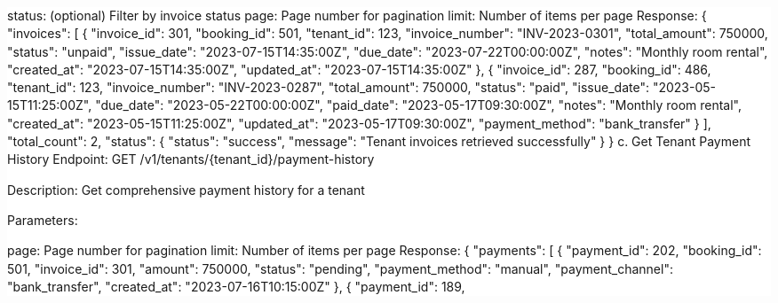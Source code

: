status: (optional) Filter by invoice status
page: Page number for pagination
limit: Number of items per page
Response:
{
  "invoices": [
    {
      "invoice_id": 301,
      "booking_id": 501,
      "tenant_id": 123,
      "invoice_number": "INV-2023-0301",
      "total_amount": 750000,
      "status": "unpaid",
      "issue_date": "2023-07-15T14:35:00Z",
      "due_date": "2023-07-22T00:00:00Z",
      "notes": "Monthly room rental",
      "created_at": "2023-07-15T14:35:00Z",
      "updated_at": "2023-07-15T14:35:00Z"
    },
    {
      "invoice_id": 287,
      "booking_id": 486,
      "tenant_id": 123,
      "invoice_number": "INV-2023-0287",
      "total_amount": 750000,
      "status": "paid",
      "issue_date": "2023-05-15T11:25:00Z",
      "due_date": "2023-05-22T00:00:00Z",
      "paid_date": "2023-05-17T09:30:00Z",
      "notes": "Monthly room rental",
      "created_at": "2023-05-15T11:25:00Z",
      "updated_at": "2023-05-17T09:30:00Z",
      "payment_method": "bank_transfer"
    }
  ],
  "total_count": 2,
  "status": {
    "status": "success",
    "message": "Tenant invoices retrieved successfully"
  }
}
c. Get Tenant Payment History
Endpoint: GET /v1/tenants/{tenant_id}/payment-history

Description: Get comprehensive payment history for a tenant

Parameters:

page: Page number for pagination
limit: Number of items per page
Response:
{
  "payments": [
    {
      "payment_id": 202,
      "booking_id": 501,
      "invoice_id": 301,
      "amount": 750000,
      "status": "pending",
      "payment_method": "manual",
      "payment_channel": "bank_transfer",
      "created_at": "2023-07-16T10:15:00Z"
    },
    {
      "payment_id": 189,